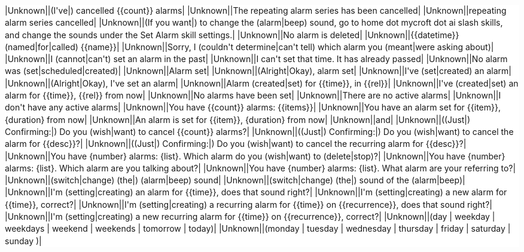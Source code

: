 |Unknown||(I've|) cancelled {{count}} alarms|
|Unknown||The repeating alarm series has been cancelled|
|Unknown||repeating alarm series cancelled|
|Unknown||(If you want|) to change the (alarm|beep) sound, go to home dot mycroft dot ai slash skills, and change the sounds under the Set Alarm skill settings.|
|Unknown||No alarm is deleted|
|Unknown||{{datetime}} (named|for|called) {{name}}|
|Unknown||Sorry, I (couldn't determine|can't tell) which alarm you (meant|were asking about)|
|Unknown||I (cannot|can't) set an alarm in the past|
|Unknown||I can't set that time. It has already passed|
|Unknown||No alarm was (set|scheduled|created)|
|Unknown||Alarm set|
|Unknown||(Alright|Okay), alarm set|
|Unknown||I've (set|created) an alarm|
|Unknown||(Alright|Okay), I've set an alarm|
|Unknown||Alarm (created|set) for {{time}}, in {{rel}}|
|Unknown||I've (created|set) an alarm for {{time}}, {{rel}} from now|
|Unknown||No alarms have been set|
|Unknown||There are no active alarms|
|Unknown||I don't have any active alarms|
|Unknown||You have {{count}} alarms: {{items}}|
|Unknown||You have an alarm set for {{item}}, {duration} from now|
|Unknown||An alarm is set for {{item}}, {duration} from now|
|Unknown||and|
|Unknown||((Just|) Confirming:|)  Do you (wish|want) to cancel {{count}} alarms?|
|Unknown||((Just|) Confirming:|)  Do you (wish|want) to cancel the alarm for {{desc}}?|
|Unknown||((Just|) Confirming:|)  Do you (wish|want) to cancel the recurring alarm for {{desc}}?|
|Unknown||You have {number} alarms: {list}. Which alarm do you (wish|want) to (delete|stop)?|
|Unknown||You have {number} alarms: {list}. Which alarm are you talking about?|
|Unknown||You have {number} alarms: {list}. What alarm are your referring to?|
|Unknown||(switch|change) (the|) (alarm|beep) sound|
|Unknown||(switch|change) (the|) sound of the (alarm|beep)|
|Unknown||I'm (setting|creating) an alarm for {{time}}, does that sound right?|
|Unknown||I'm (setting|creating) a new alarm for {{time}}, correct?|
|Unknown||I'm (setting|creating) a recurring alarm for {{time}} on {{recurrence}}, does that sound right?|
|Unknown||I'm (setting|creating) a new recurring alarm for {{time}} on {{recurrence}}, correct?|
|Unknown||(day | weekday | weekdays | weekend | weekends | tomorrow | today)|
|Unknown||(monday  | tuesday  | wednesday  | thursday  | friday  | saturday  | sunday )|